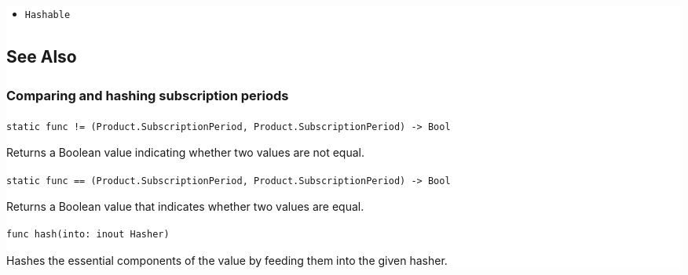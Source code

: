   * `Hashable`

## See Also

### Comparing and hashing subscription periods

`static func != (Product.SubscriptionPeriod, Product.SubscriptionPeriod) ->
Bool`

Returns a Boolean value indicating whether two values are not equal.

`static func == (Product.SubscriptionPeriod, Product.SubscriptionPeriod) ->
Bool`

Returns a Boolean value that indicates whether two values are equal.

`func hash(into: inout Hasher)`

Hashes the essential components of the value by feeding them into the given
hasher.

